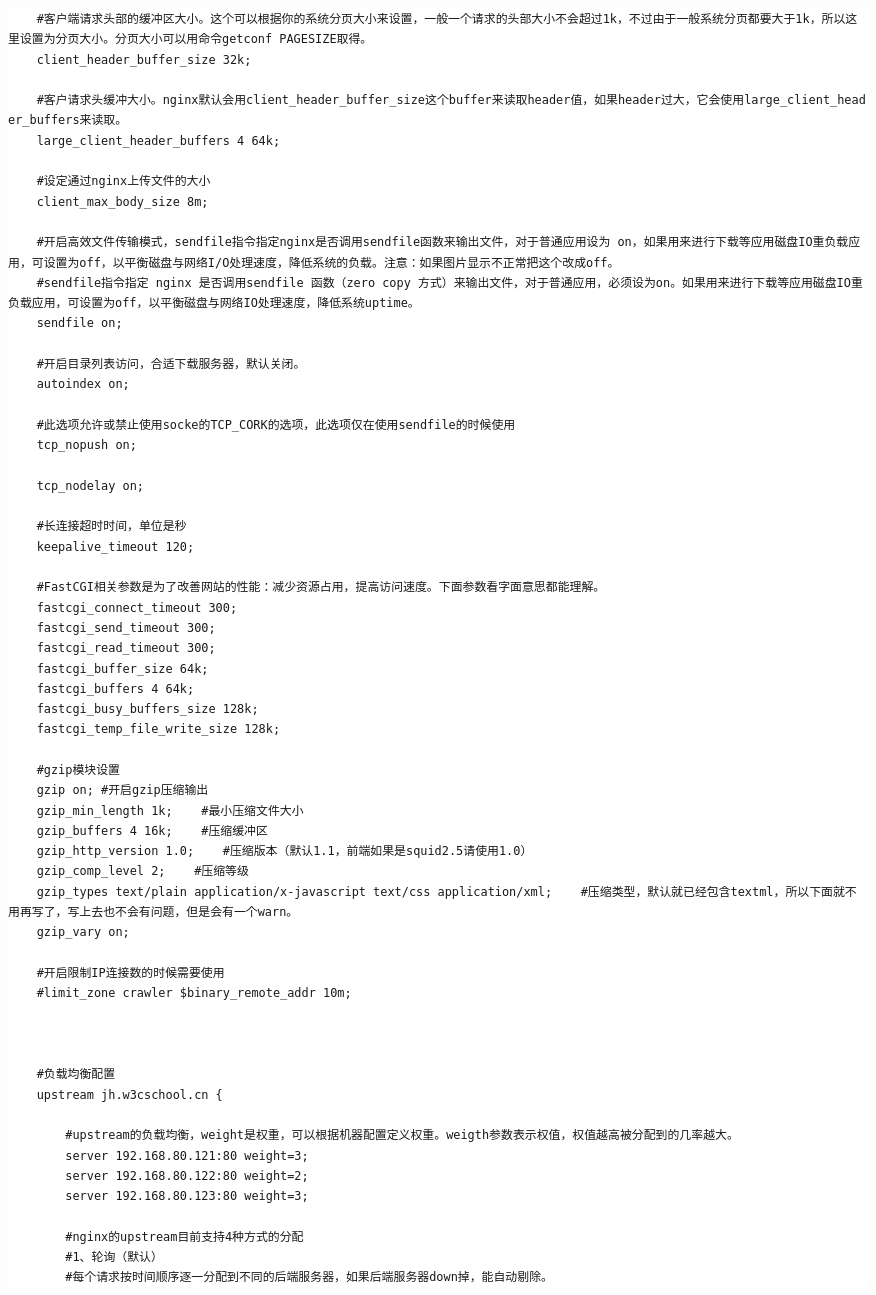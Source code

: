 ```ngin
    #客户端请求头部的缓冲区大小。这个可以根据你的系统分页大小来设置，一般一个请求的头部大小不会超过1k，不过由于一般系统分页都要大于1k，所以这里设置为分页大小。分页大小可以用命令getconf PAGESIZE取得。
    client_header_buffer_size 32k;

    #客户请求头缓冲大小。nginx默认会用client_header_buffer_size这个buffer来读取header值，如果header过大，它会使用large_client_header_buffers来读取。
    large_client_header_buffers 4 64k;

    #设定通过nginx上传文件的大小
    client_max_body_size 8m;

    #开启高效文件传输模式，sendfile指令指定nginx是否调用sendfile函数来输出文件，对于普通应用设为 on，如果用来进行下载等应用磁盘IO重负载应用，可设置为off，以平衡磁盘与网络I/O处理速度，降低系统的负载。注意：如果图片显示不正常把这个改成off。
    #sendfile指令指定 nginx 是否调用sendfile 函数（zero copy 方式）来输出文件，对于普通应用，必须设为on。如果用来进行下载等应用磁盘IO重负载应用，可设置为off，以平衡磁盘与网络IO处理速度，降低系统uptime。
    sendfile on;

    #开启目录列表访问，合适下载服务器，默认关闭。
    autoindex on;

    #此选项允许或禁止使用socke的TCP_CORK的选项，此选项仅在使用sendfile的时候使用
    tcp_nopush on;

    tcp_nodelay on;

    #长连接超时时间，单位是秒
    keepalive_timeout 120;

    #FastCGI相关参数是为了改善网站的性能：减少资源占用，提高访问速度。下面参数看字面意思都能理解。
    fastcgi_connect_timeout 300;
    fastcgi_send_timeout 300;
    fastcgi_read_timeout 300;
    fastcgi_buffer_size 64k;
    fastcgi_buffers 4 64k;
    fastcgi_busy_buffers_size 128k;
    fastcgi_temp_file_write_size 128k;

    #gzip模块设置
    gzip on; #开启gzip压缩输出
    gzip_min_length 1k;    #最小压缩文件大小
    gzip_buffers 4 16k;    #压缩缓冲区
    gzip_http_version 1.0;    #压缩版本（默认1.1，前端如果是squid2.5请使用1.0）
    gzip_comp_level 2;    #压缩等级
    gzip_types text/plain application/x-javascript text/css application/xml;    #压缩类型，默认就已经包含textml，所以下面就不用再写了，写上去也不会有问题，但是会有一个warn。
    gzip_vary on;

    #开启限制IP连接数的时候需要使用
    #limit_zone crawler $binary_remote_addr 10m;



    #负载均衡配置
    upstream jh.w3cschool.cn {

        #upstream的负载均衡，weight是权重，可以根据机器配置定义权重。weigth参数表示权值，权值越高被分配到的几率越大。
        server 192.168.80.121:80 weight=3;
        server 192.168.80.122:80 weight=2;
        server 192.168.80.123:80 weight=3;

        #nginx的upstream目前支持4种方式的分配
        #1、轮询（默认）
        #每个请求按时间顺序逐一分配到不同的后端服务器，如果后端服务器down掉，能自动剔除。
```